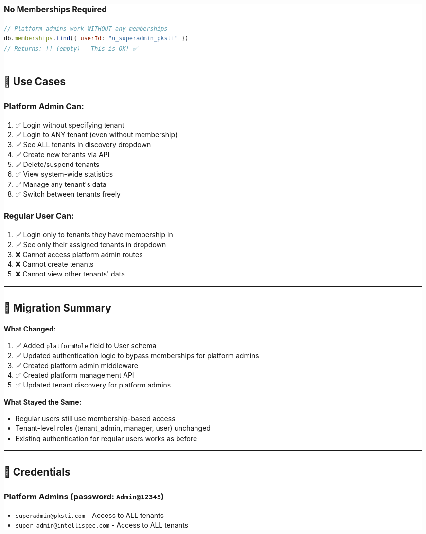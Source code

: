 ### No Memberships Required

```javascript
// Platform admins work WITHOUT any memberships
db.memberships.find({ userId: "u_superadmin_pksti" })
// Returns: [] (empty) - This is OK! ✅
```

---

## 🎯 Use Cases

### Platform Admin Can:
1. ✅ Login without specifying tenant
2. ✅ Login to ANY tenant (even without membership)
3. ✅ See ALL tenants in discovery dropdown
4. ✅ Create new tenants via API
5. ✅ Delete/suspend tenants
6. ✅ View system-wide statistics
7. ✅ Manage any tenant's data
8. ✅ Switch between tenants freely

### Regular User Can:
1. ✅ Login only to tenants they have membership in
2. ✅ See only their assigned tenants in dropdown
3. ❌ Cannot access platform admin routes
4. ❌ Cannot create tenants
5. ❌ Cannot view other tenants' data

---

## 🔄 Migration Summary

**What Changed:**
1. ✅ Added `platformRole` field to User schema
2. ✅ Updated authentication logic to bypass memberships for platform admins
3. ✅ Created platform admin middleware
4. ✅ Created platform management API
5. ✅ Updated tenant discovery for platform admins

**What Stayed the Same:**
- Regular users still use membership-based access
- Tenant-level roles (tenant_admin, manager, user) unchanged
- Existing authentication for regular users works as before

---

## 📝 Credentials

### Platform Admins (password: `Admin@12345`)
- `superadmin@pksti.com` - Access to ALL tenants
- `super_admin@intellispec.com` - Access to ALL tenants
